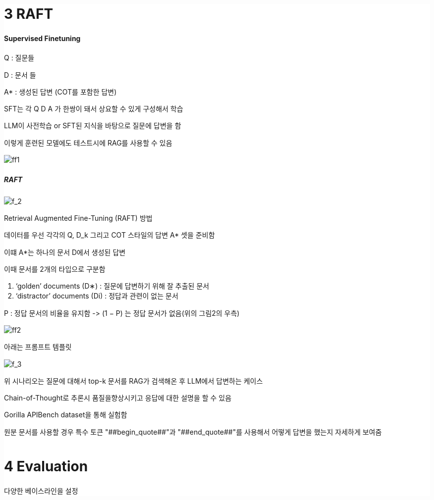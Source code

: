 # 3 RAFT



#### Supervised Finetuning

Q : 질문들

D : 문서 들

A* : 생성된 답변 (COT를 포함한 답변)

SFT는 각 Q D A 가 한쌍이 돼서 상요할 수 있게 구성해서 학습

LLM이 사전학습 or SFT된 지식을 바탕으로 질문에 답변을 함 

이렇게 훈련된 모델에도 테스트시에 RAG를 사용할 수 있음 

![ff1](F:\code\whtngus.github.io\img\2024\RAFT__Adapting_Language_Model_to_Domain_Specific_RAG\ff1.PNG)

##### RAFT

![f_2](F:\code\whtngus.github.io\img\2024\RAFT__Adapting_Language_Model_to_Domain_Specific_RAG\f_2.PNG)

Retrieval Augmented Fine-Tuning (RAFT) 방법 

데이터를 우선 각각의 Q, D_k 그리고 COT 스타일의 답변 A* 셋을 준비함 

이떄 A*는 하나의 문서 D에서 생성된 답변

이때 문서를 2개의 타입으로 구분함 

1. ‘golden’ documents (D∗) : 질문에 답변하기 위해 잘 추출된 문서
2. ‘distractor’ documents (Di) : 정답과 관련이 없는 문서



P : 정답 문서의 비율을 유지함  -> (1 − P) 는 정답 문서가 없음(위의 그림2의 우측) 

![ff2](F:\code\whtngus.github.io\img\2024\RAFT__Adapting_Language_Model_to_Domain_Specific_RAG\ff2.PNG)

아래는 프롬프트 템플릿

![f_3](F:\code\whtngus.github.io\img\2024\RAFT__Adapting_Language_Model_to_Domain_Specific_RAG\f_3.PNG)

위 시나리오는 질문에 대해서 top-k 문서를 RAG가 검색해온 후 LLM에서 답변하는 케이스 



 Chain-of-Thought로 추론시 품질을향상시키고 응답에 대한 설명을 할 수 있음

 Gorilla APIBench dataset을 통해 실험함

 원분 문서를 사용할 경우  특수 토큰 "##begin_quote##"과 "##end_quote##"를 사용해서 어떻게 답변을 했는지 자세하게 보여줌 

#  4 Evaluation

다양한 베이스라인을 설정 
